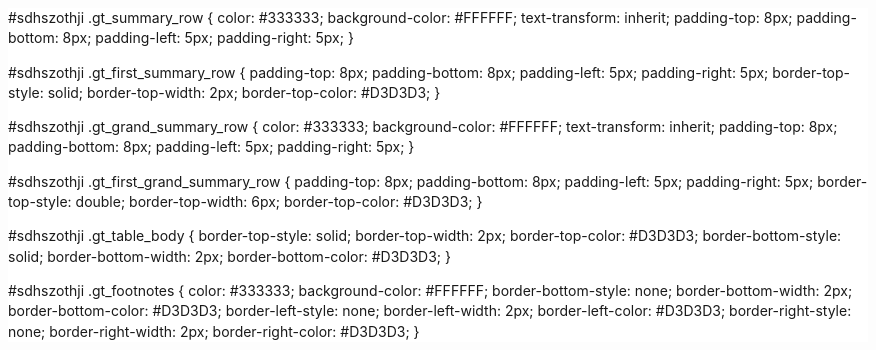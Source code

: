 #sdhszothji .gt_summary_row {
  color: #333333;
  background-color: #FFFFFF;
  text-transform: inherit;
  padding-top: 8px;
  padding-bottom: 8px;
  padding-left: 5px;
  padding-right: 5px;
}

#sdhszothji .gt_first_summary_row {
  padding-top: 8px;
  padding-bottom: 8px;
  padding-left: 5px;
  padding-right: 5px;
  border-top-style: solid;
  border-top-width: 2px;
  border-top-color: #D3D3D3;
}

#sdhszothji .gt_grand_summary_row {
  color: #333333;
  background-color: #FFFFFF;
  text-transform: inherit;
  padding-top: 8px;
  padding-bottom: 8px;
  padding-left: 5px;
  padding-right: 5px;
}

#sdhszothji .gt_first_grand_summary_row {
  padding-top: 8px;
  padding-bottom: 8px;
  padding-left: 5px;
  padding-right: 5px;
  border-top-style: double;
  border-top-width: 6px;
  border-top-color: #D3D3D3;
}

#sdhszothji .gt_table_body {
  border-top-style: solid;
  border-top-width: 2px;
  border-top-color: #D3D3D3;
  border-bottom-style: solid;
  border-bottom-width: 2px;
  border-bottom-color: #D3D3D3;
}

#sdhszothji .gt_footnotes {
  color: #333333;
  background-color: #FFFFFF;
  border-bottom-style: none;
  border-bottom-width: 2px;
  border-bottom-color: #D3D3D3;
  border-left-style: none;
  border-left-width: 2px;
  border-left-color: #D3D3D3;
  border-right-style: none;
  border-right-width: 2px;
  border-right-color: #D3D3D3;
}
